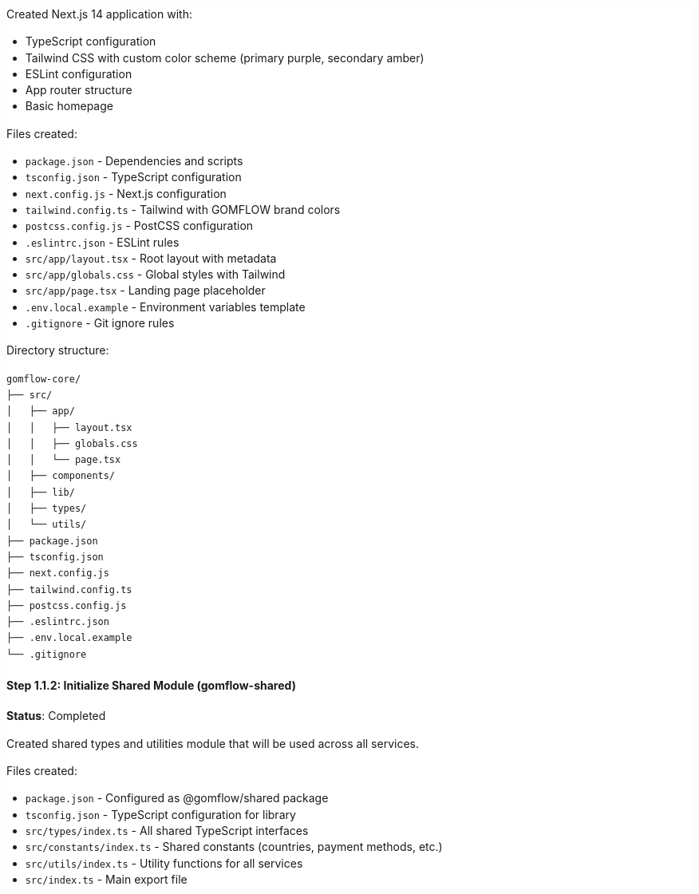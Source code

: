 Created Next.js 14 application with:
- TypeScript configuration
- Tailwind CSS with custom color scheme (primary purple, secondary amber)
- ESLint configuration
- App router structure
- Basic homepage

Files created:
- `package.json` - Dependencies and scripts
- `tsconfig.json` - TypeScript configuration
- `next.config.js` - Next.js configuration
- `tailwind.config.ts` - Tailwind with GOMFLOW brand colors
- `postcss.config.js` - PostCSS configuration
- `.eslintrc.json` - ESLint rules
- `src/app/layout.tsx` - Root layout with metadata
- `src/app/globals.css` - Global styles with Tailwind
- `src/app/page.tsx` - Landing page placeholder
- `.env.local.example` - Environment variables template
- `.gitignore` - Git ignore rules

Directory structure:
```
gomflow-core/
├── src/
│   ├── app/
│   │   ├── layout.tsx
│   │   ├── globals.css
│   │   └── page.tsx
│   ├── components/
│   ├── lib/
│   ├── types/
│   └── utils/
├── package.json
├── tsconfig.json
├── next.config.js
├── tailwind.config.ts
├── postcss.config.js
├── .eslintrc.json
├── .env.local.example
└── .gitignore
```

#### Step 1.1.2: Initialize Shared Module (gomflow-shared)
**Status**: Completed

Created shared types and utilities module that will be used across all services.

Files created:
- `package.json` - Configured as @gomflow/shared package
- `tsconfig.json` - TypeScript configuration for library
- `src/types/index.ts` - All shared TypeScript interfaces
- `src/constants/index.ts` - Shared constants (countries, payment methods, etc.)
- `src/utils/index.ts` - Utility functions for all services
- `src/index.ts` - Main export file
